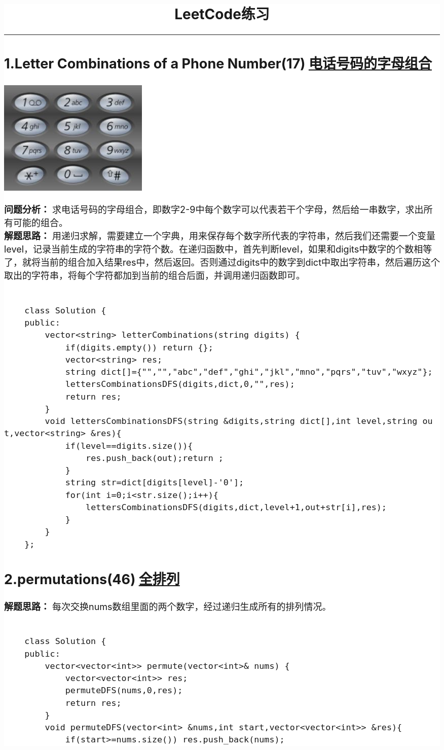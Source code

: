 # <center>  LeetCode练习  </center>

---  
<font size=4>  

## 1.Letter Combinations of a Phone Number(17)  [电话号码的字母组合](https://leetcode.com/problems/letter-combinations-of-a-phone-number/)  
<img src="./pic/leetcode17.JPG">  

**问题分析：**  求电话号码的字母组合，即数字2-9中每个数字可以代表若干个字母，然后给一串数字，求出所有可能的组合。  
**解题思路：**  用递归求解，需要建立一个字典，用来保存每个数字所代表的字符串，然后我们还需要一个变量level，记录当前生成的字符串的字符个数。在递归函数中，首先判断level，如果和digits中数字的个数相等了，就将当前的组合加入结果res中，然后返回。否则通过digits中的数字到dict中取出字符串，然后遍历这个取出的字符串，将每个字符都加到当前的组合后面，并调用递归函数即可。  
```

	class Solution {
	public:
	    vector<string> letterCombinations(string digits) {
	        if(digits.empty()) return {};
	        vector<string> res;
	        string dict[]={"","","abc","def","ghi","jkl","mno","pqrs","tuv","wxyz"};
	        lettersCombinationsDFS(digits,dict,0,"",res);
	        return res;
	    }
	    void lettersCombinationsDFS(string &digits,string dict[],int level,string out,vector<string> &res){
	        if(level==digits.size()){
	            res.push_back(out);return ;
	        }
	        string str=dict[digits[level]-'0'];
	        for(int i=0;i<str.size();i++){
	            lettersCombinationsDFS(digits,dict,level+1,out+str[i],res);
	        }
	    }
	};
```  

## 2.permutations(46)  [全排列](https://leetcode.com/problems/permutations/)  
**解题思路：**  每次交换nums数组里面的两个数字，经过递归生成所有的排列情况。
```

	class Solution {
	public:
	    vector<vector<int>> permute(vector<int>& nums) {
	        vector<vector<int>> res;
	        permuteDFS(nums,0,res);
	        return res;
	    }
	    void permuteDFS(vector<int> &nums,int start,vector<vector<int>> &res){
	        if(start>=nums.size()) res.push_back(nums);
```